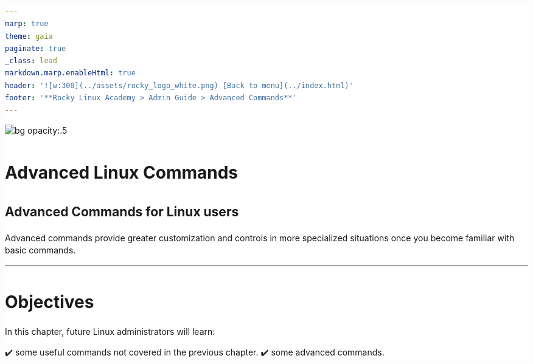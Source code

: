 ```yaml
---
marp: true
theme: gaia
paginate: true
_class: lead
markdown.marp.enableHtml: true
header: '![w:300](../assets/rocky_logo_white.png) [Back to menu](../index.html)'
footer: '**Rocky Linux Academy > Admin Guide > Advanced Commands**'
---
```


<style>
header,footer
{
    color: #fff;
}
section header a {
  color: inherit;
}
section a,a:link,a:visited {
    color: inherit;
}
section {
  padding-top: 90px;
}
@import url('../assets/css/rocky-theme.css');
</style>

![bg opacity:.5](../assets/rocky_linux_logo.svg)

<div class="h1lead">

# Advanced Linux Commands

</div>

## Advanced Commands for Linux users

Advanced commands provide greater customization and controls in more specialized situations once you become familiar with basic commands.

---

# <i class="fa-solid fa-trophy"></i> Objectives

In this chapter, future Linux administrators will learn:

:heavy_check_mark: some useful commands not covered in the previous chapter.
:heavy_check_mark: some advanced commands.
